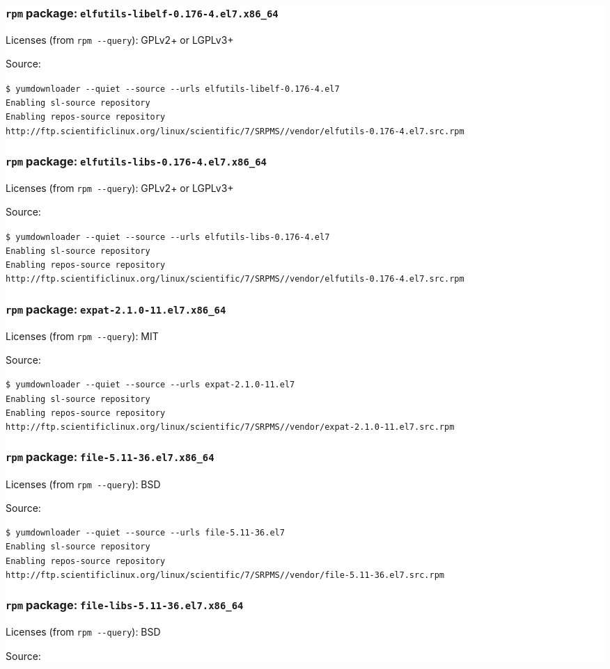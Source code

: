 ### `rpm` package: `elfutils-libelf-0.176-4.el7.x86_64`

Licenses (from `rpm --query`): GPLv2+ or LGPLv3+

Source:

```console
$ yumdownloader --quiet --source --urls elfutils-libelf-0.176-4.el7
Enabling sl-source repository
Enabling repos-source repository
http://ftp.scientificlinux.org/linux/scientific/7/SRPMS//vendor/elfutils-0.176-4.el7.src.rpm
```

### `rpm` package: `elfutils-libs-0.176-4.el7.x86_64`

Licenses (from `rpm --query`): GPLv2+ or LGPLv3+

Source:

```console
$ yumdownloader --quiet --source --urls elfutils-libs-0.176-4.el7
Enabling sl-source repository
Enabling repos-source repository
http://ftp.scientificlinux.org/linux/scientific/7/SRPMS//vendor/elfutils-0.176-4.el7.src.rpm
```

### `rpm` package: `expat-2.1.0-11.el7.x86_64`

Licenses (from `rpm --query`): MIT

Source:

```console
$ yumdownloader --quiet --source --urls expat-2.1.0-11.el7
Enabling sl-source repository
Enabling repos-source repository
http://ftp.scientificlinux.org/linux/scientific/7/SRPMS//vendor/expat-2.1.0-11.el7.src.rpm
```

### `rpm` package: `file-5.11-36.el7.x86_64`

Licenses (from `rpm --query`): BSD

Source:

```console
$ yumdownloader --quiet --source --urls file-5.11-36.el7
Enabling sl-source repository
Enabling repos-source repository
http://ftp.scientificlinux.org/linux/scientific/7/SRPMS//vendor/file-5.11-36.el7.src.rpm
```

### `rpm` package: `file-libs-5.11-36.el7.x86_64`

Licenses (from `rpm --query`): BSD

Source:
